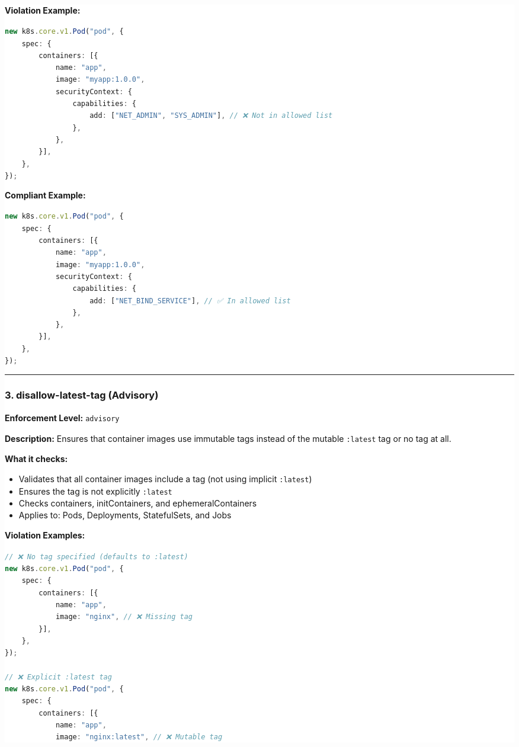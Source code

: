 **Violation Example:**
```typescript
new k8s.core.v1.Pod("pod", {
    spec: {
        containers: [{
            name: "app",
            image: "myapp:1.0.0",
            securityContext: {
                capabilities: {
                    add: ["NET_ADMIN", "SYS_ADMIN"], // ❌ Not in allowed list
                },
            },
        }],
    },
});
```

**Compliant Example:**
```typescript
new k8s.core.v1.Pod("pod", {
    spec: {
        containers: [{
            name: "app",
            image: "myapp:1.0.0",
            securityContext: {
                capabilities: {
                    add: ["NET_BIND_SERVICE"], // ✅ In allowed list
                },
            },
        }],
    },
});
```

---

### 3. disallow-latest-tag (Advisory)

**Enforcement Level:** `advisory`

**Description:** Ensures that container images use immutable tags instead of the mutable `:latest` tag or no tag at all.

**What it checks:**
- Validates that all container images include a tag (not using implicit `:latest`)
- Ensures the tag is not explicitly `:latest`
- Checks containers, initContainers, and ephemeralContainers
- Applies to: Pods, Deployments, StatefulSets, and Jobs

**Violation Examples:**
```typescript
// ❌ No tag specified (defaults to :latest)
new k8s.core.v1.Pod("pod", {
    spec: {
        containers: [{
            name: "app",
            image: "nginx", // ❌ Missing tag
        }],
    },
});

// ❌ Explicit :latest tag
new k8s.core.v1.Pod("pod", {
    spec: {
        containers: [{
            name: "app",
            image: "nginx:latest", // ❌ Mutable tag
```